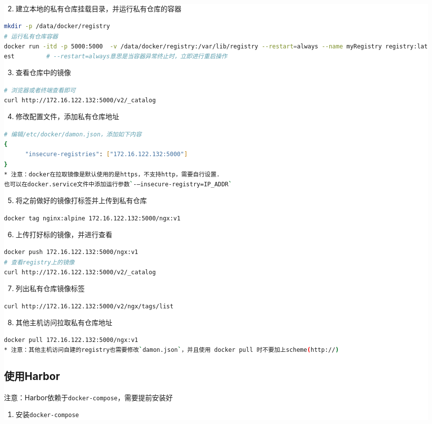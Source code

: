 2. 建立本地的私有仓库挂载目录，并运行私有仓库的容器

```bash
mkdir -p /data/docker/registry
# 运行私有仓库容器
docker run -itd -p 5000:5000  -v /data/docker/registry:/var/lib/registry --restart=always --name myRegistry registry:latest			# --restart=always意思是当容器异常终止时，立即进行重启操作
```

3. 查看仓库中的镜像

```bash
# 浏览器或者终端查看即可
curl http://172.16.122.132:5000/v2/_catalog
```

4. 修改配置文件，添加私有仓库地址

```bash
# 编辑/etc/docker/damon.json，添加如下内容
{
	  "insecure-registries": ["172.16.122.132:5000"]
}
* 注意：docker在拉取镜像是默认使用的是https，不支持http，需要自行设置.
也可以在docker.service文件中添加运行参数`-–insecure-registry=IP_ADDR`
```

5. 将之前做好的镜像打标签并上传到私有仓库

```bash
docker tag nginx:alpine 172.16.122.132:5000/ngx:v1
```

6. 上传打好标的镜像，并进行查看

```bash
docker push 172.16.122.132:5000/ngx:v1
# 查看registry上的镜像
curl http://172.16.122.132:5000/v2/_catalog
```

7. 列出私有仓库镜像标签

```bash
curl http://172.16.122.132:5000/v2/ngx/tags/list
```

8. 其他主机访问拉取私有仓库地址

```bash
docker pull 172.16.122.132:5000/ngx:v1
* 注意：其他主机访问自建的registry也需要修改`damon.json`，并且使用 docker pull 时不要加上scheme(http://)
```

## 使用Harbor

注意：Harbor依赖于`docker-compose`，需要提前安装好

1. 安装`docker-compose`
